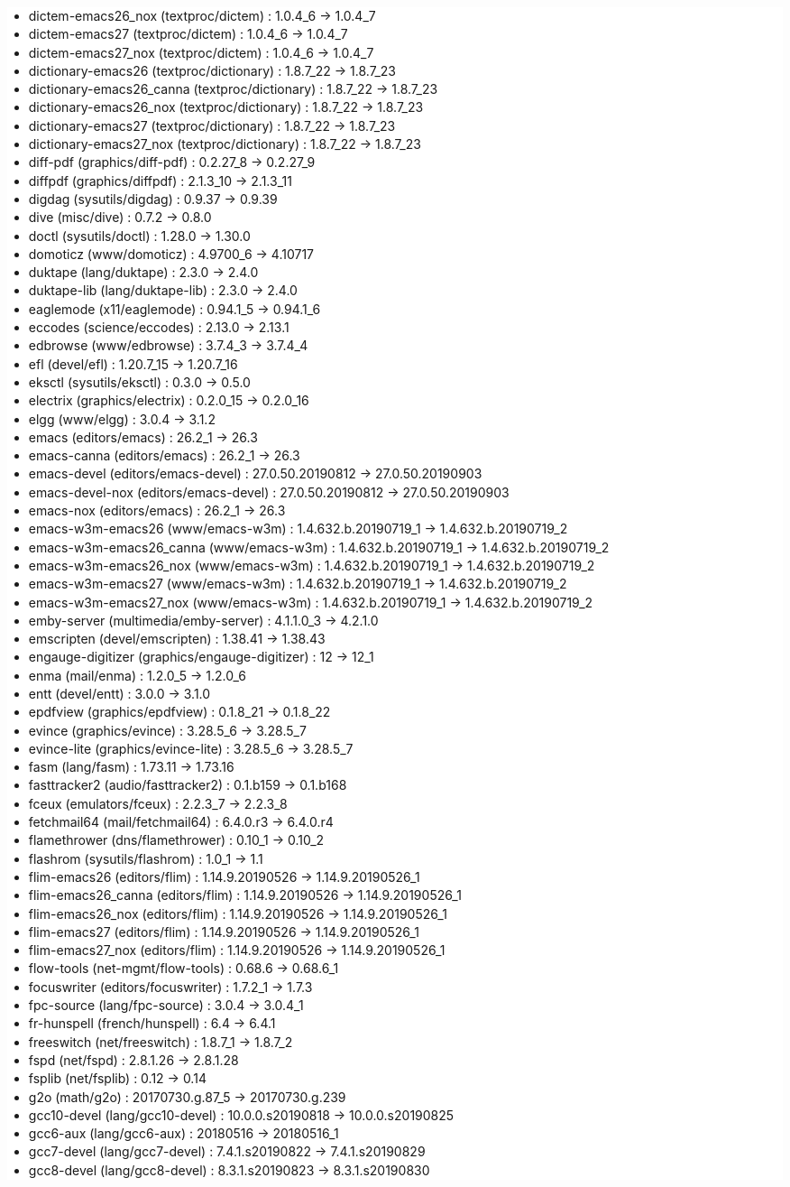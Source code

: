* dictem-emacs26_nox (textproc/dictem) : 1.0.4_6 -> 1.0.4_7
* dictem-emacs27 (textproc/dictem) : 1.0.4_6 -> 1.0.4_7
* dictem-emacs27_nox (textproc/dictem) : 1.0.4_6 -> 1.0.4_7
* dictionary-emacs26 (textproc/dictionary) : 1.8.7_22 -> 1.8.7_23
* dictionary-emacs26_canna (textproc/dictionary) : 1.8.7_22 -> 1.8.7_23
* dictionary-emacs26_nox (textproc/dictionary) : 1.8.7_22 -> 1.8.7_23
* dictionary-emacs27 (textproc/dictionary) : 1.8.7_22 -> 1.8.7_23
* dictionary-emacs27_nox (textproc/dictionary) : 1.8.7_22 -> 1.8.7_23
* diff-pdf (graphics/diff-pdf) : 0.2.27_8 -> 0.2.27_9
* diffpdf (graphics/diffpdf) : 2.1.3_10 -> 2.1.3_11
* digdag (sysutils/digdag) : 0.9.37 -> 0.9.39
* dive (misc/dive) : 0.7.2 -> 0.8.0
* doctl (sysutils/doctl) : 1.28.0 -> 1.30.0
* domoticz (www/domoticz) : 4.9700_6 -> 4.10717
* duktape (lang/duktape) : 2.3.0 -> 2.4.0
* duktape-lib (lang/duktape-lib) : 2.3.0 -> 2.4.0
* eaglemode (x11/eaglemode) : 0.94.1_5 -> 0.94.1_6
* eccodes (science/eccodes) : 2.13.0 -> 2.13.1
* edbrowse (www/edbrowse) : 3.7.4_3 -> 3.7.4_4
* efl (devel/efl) : 1.20.7_15 -> 1.20.7_16
* eksctl (sysutils/eksctl) : 0.3.0 -> 0.5.0
* electrix (graphics/electrix) : 0.2.0_15 -> 0.2.0_16
* elgg (www/elgg) : 3.0.4 -> 3.1.2
* emacs (editors/emacs) : 26.2_1 -> 26.3
* emacs-canna (editors/emacs) : 26.2_1 -> 26.3
* emacs-devel (editors/emacs-devel) : 27.0.50.20190812 -> 27.0.50.20190903
* emacs-devel-nox (editors/emacs-devel) : 27.0.50.20190812 -> 27.0.50.20190903
* emacs-nox (editors/emacs) : 26.2_1 -> 26.3
* emacs-w3m-emacs26 (www/emacs-w3m) : 1.4.632.b.20190719_1 -> 1.4.632.b.20190719_2
* emacs-w3m-emacs26_canna (www/emacs-w3m) : 1.4.632.b.20190719_1 -> 1.4.632.b.20190719_2
* emacs-w3m-emacs26_nox (www/emacs-w3m) : 1.4.632.b.20190719_1 -> 1.4.632.b.20190719_2
* emacs-w3m-emacs27 (www/emacs-w3m) : 1.4.632.b.20190719_1 -> 1.4.632.b.20190719_2
* emacs-w3m-emacs27_nox (www/emacs-w3m) : 1.4.632.b.20190719_1 -> 1.4.632.b.20190719_2
* emby-server (multimedia/emby-server) : 4.1.1.0_3 -> 4.2.1.0
* emscripten (devel/emscripten) : 1.38.41 -> 1.38.43
* engauge-digitizer (graphics/engauge-digitizer) : 12 -> 12_1
* enma (mail/enma) : 1.2.0_5 -> 1.2.0_6
* entt (devel/entt) : 3.0.0 -> 3.1.0
* epdfview (graphics/epdfview) : 0.1.8_21 -> 0.1.8_22
* evince (graphics/evince) : 3.28.5_6 -> 3.28.5_7
* evince-lite (graphics/evince-lite) : 3.28.5_6 -> 3.28.5_7
* fasm (lang/fasm) : 1.73.11 -> 1.73.16
* fasttracker2 (audio/fasttracker2) : 0.1.b159 -> 0.1.b168
* fceux (emulators/fceux) : 2.2.3_7 -> 2.2.3_8
* fetchmail64 (mail/fetchmail64) : 6.4.0.r3 -> 6.4.0.r4
* flamethrower (dns/flamethrower) : 0.10_1 -> 0.10_2
* flashrom (sysutils/flashrom) : 1.0_1 -> 1.1
* flim-emacs26 (editors/flim) : 1.14.9.20190526 -> 1.14.9.20190526_1
* flim-emacs26_canna (editors/flim) : 1.14.9.20190526 -> 1.14.9.20190526_1
* flim-emacs26_nox (editors/flim) : 1.14.9.20190526 -> 1.14.9.20190526_1
* flim-emacs27 (editors/flim) : 1.14.9.20190526 -> 1.14.9.20190526_1
* flim-emacs27_nox (editors/flim) : 1.14.9.20190526 -> 1.14.9.20190526_1
* flow-tools (net-mgmt/flow-tools) : 0.68.6 -> 0.68.6_1
* focuswriter (editors/focuswriter) : 1.7.2_1 -> 1.7.3
* fpc-source (lang/fpc-source) : 3.0.4 -> 3.0.4_1
* fr-hunspell (french/hunspell) : 6.4 -> 6.4.1
* freeswitch (net/freeswitch) : 1.8.7_1 -> 1.8.7_2
* fspd (net/fspd) : 2.8.1.26 -> 2.8.1.28
* fsplib (net/fsplib) : 0.12 -> 0.14
* g2o (math/g2o) : 20170730.g.87_5 -> 20170730.g.239
* gcc10-devel (lang/gcc10-devel) : 10.0.0.s20190818 -> 10.0.0.s20190825
* gcc6-aux (lang/gcc6-aux) : 20180516 -> 20180516_1
* gcc7-devel (lang/gcc7-devel) : 7.4.1.s20190822 -> 7.4.1.s20190829
* gcc8-devel (lang/gcc8-devel) : 8.3.1.s20190823 -> 8.3.1.s20190830
